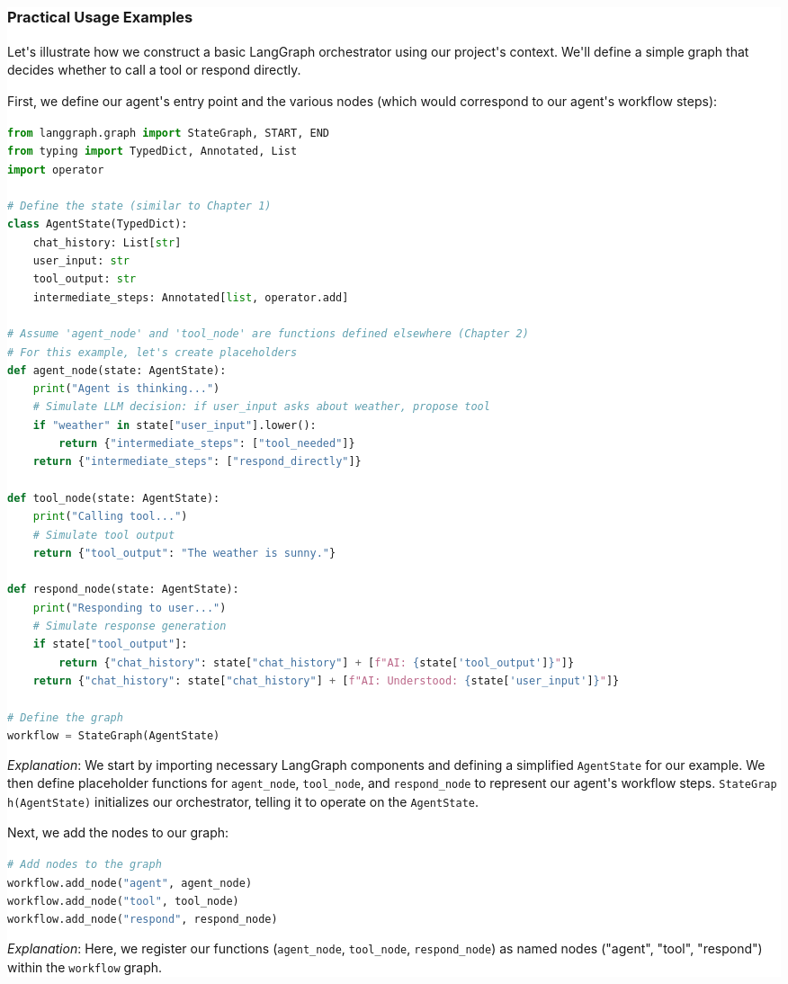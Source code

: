 
### Practical Usage Examples

Let's illustrate how we construct a basic LangGraph orchestrator using our project's context. We'll define a simple graph that decides whether to call a tool or respond directly.

First, we define our agent's entry point and the various nodes (which would correspond to our agent's workflow steps):

```python
from langgraph.graph import StateGraph, START, END
from typing import TypedDict, Annotated, List
import operator

# Define the state (similar to Chapter 1)
class AgentState(TypedDict):
    chat_history: List[str]
    user_input: str
    tool_output: str
    intermediate_steps: Annotated[list, operator.add]

# Assume 'agent_node' and 'tool_node' are functions defined elsewhere (Chapter 2)
# For this example, let's create placeholders
def agent_node(state: AgentState):
    print("Agent is thinking...")
    # Simulate LLM decision: if user_input asks about weather, propose tool
    if "weather" in state["user_input"].lower():
        return {"intermediate_steps": ["tool_needed"]}
    return {"intermediate_steps": ["respond_directly"]}

def tool_node(state: AgentState):
    print("Calling tool...")
    # Simulate tool output
    return {"tool_output": "The weather is sunny."}

def respond_node(state: AgentState):
    print("Responding to user...")
    # Simulate response generation
    if state["tool_output"]:
        return {"chat_history": state["chat_history"] + [f"AI: {state['tool_output']}"]}
    return {"chat_history": state["chat_history"] + [f"AI: Understood: {state['user_input']}"]}

# Define the graph
workflow = StateGraph(AgentState)
```
*Explanation*: We start by importing necessary LangGraph components and defining a simplified `AgentState` for our example. We then define placeholder functions for `agent_node`, `tool_node`, and `respond_node` to represent our agent's workflow steps. `StateGraph(AgentState)` initializes our orchestrator, telling it to operate on the `AgentState`.

Next, we add the nodes to our graph:

```python
# Add nodes to the graph
workflow.add_node("agent", agent_node)
workflow.add_node("tool", tool_node)
workflow.add_node("respond", respond_node)
```
*Explanation*: Here, we register our functions (`agent_node`, `tool_node`, `respond_node`) as named nodes ("agent", "tool", "respond") within the `workflow` graph.
